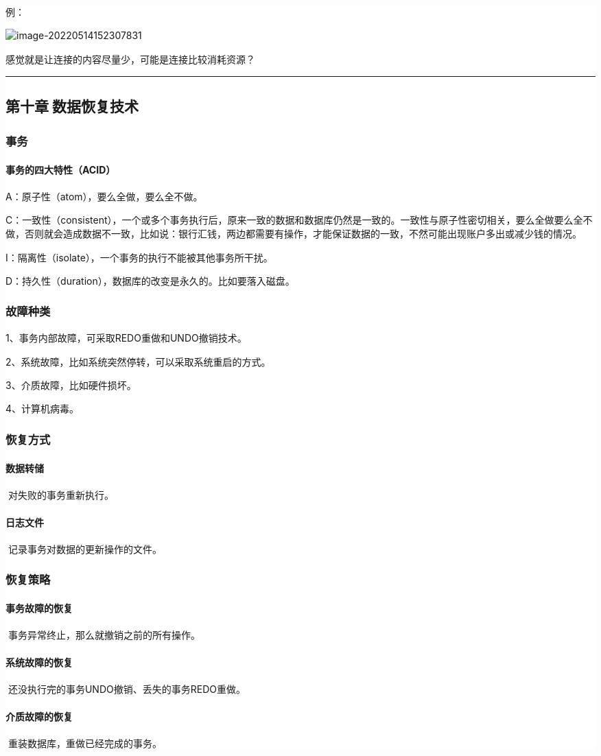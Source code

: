 例：

![image-20220514152307831](https://konjacer-blog-img-repo.oss-cn-qingdao.aliyuncs.com/img/image-20220514152307831.png)

感觉就是让连接的内容尽量少，可能是连接比较消耗资源？

---

## 第十章 数据恢复技术

### 事务

#### 事务的四大特性（ACID）

A：原子性（atom），要么全做，要么全不做。

C：一致性（consistent），一个或多个事务执行后，原来一致的数据和数据库仍然是一致的。一致性与原子性密切相关，要么全做要么全不做，否则就会造成数据不一致，比如说：银行汇钱，两边都需要有操作，才能保证数据的一致，不然可能出现账户多出或减少钱的情况。

I：隔离性（isolate），一个事务的执行不能被其他事务所干扰。

D：持久性（duration），数据库的改变是永久的。比如要落入磁盘。

### 故障种类

1、事务内部故障，可采取REDO重做和UNDO撤销技术。

2、系统故障，比如系统突然停转，可以采取系统重启的方式。

3、介质故障，比如硬件损坏。

4、计算机病毒。

### 恢复方式

#### 数据转储

​	对失败的事务重新执行。

#### 日志文件

​	记录事务对数据的更新操作的文件。

### 恢复策略

#### 事务故障的恢复

​	事务异常终止，那么就撤销之前的所有操作。

#### 系统故障的恢复

​	还没执行完的事务UNDO撤销、丢失的事务REDO重做。

#### 介质故障的恢复

​	重装数据库，重做已经完成的事务。
